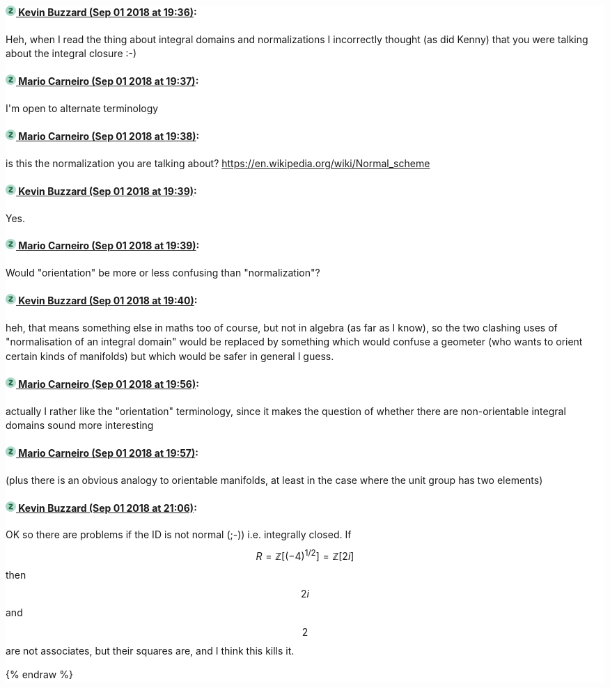 #### [![Click to go to Zulip](../../assets/img/zulip2.png) Kevin Buzzard (Sep 01 2018 at 19:36)](https://leanprover.zulipchat.com/#narrow/stream/116395-maths/topic/GCD/near/133185079):
Heh, when I read the thing about integral domains and normalizations I incorrectly thought (as did Kenny) that you were talking about the integral closure :-)

#### [![Click to go to Zulip](../../assets/img/zulip2.png) Mario Carneiro (Sep 01 2018 at 19:37)](https://leanprover.zulipchat.com/#narrow/stream/116395-maths/topic/GCD/near/133185086):
I'm open to alternate terminology

#### [![Click to go to Zulip](../../assets/img/zulip2.png) Mario Carneiro (Sep 01 2018 at 19:38)](https://leanprover.zulipchat.com/#narrow/stream/116395-maths/topic/GCD/near/133185129):
is this the normalization you are talking about? https://en.wikipedia.org/wiki/Normal_scheme

#### [![Click to go to Zulip](../../assets/img/zulip2.png) Kevin Buzzard (Sep 01 2018 at 19:39)](https://leanprover.zulipchat.com/#narrow/stream/116395-maths/topic/GCD/near/133185130):
Yes.

#### [![Click to go to Zulip](../../assets/img/zulip2.png) Mario Carneiro (Sep 01 2018 at 19:39)](https://leanprover.zulipchat.com/#narrow/stream/116395-maths/topic/GCD/near/133185137):
Would "orientation" be more or less confusing than "normalization"?

#### [![Click to go to Zulip](../../assets/img/zulip2.png) Kevin Buzzard (Sep 01 2018 at 19:40)](https://leanprover.zulipchat.com/#narrow/stream/116395-maths/topic/GCD/near/133185183):
heh, that means something else in maths too of course, but not in algebra (as far as I know), so the two clashing uses of "normalisation of an integral domain" would be replaced by something which would confuse a geometer (who wants to orient certain kinds of manifolds) but which would be safer in general I guess.

#### [![Click to go to Zulip](../../assets/img/zulip2.png) Mario Carneiro (Sep 01 2018 at 19:56)](https://leanprover.zulipchat.com/#narrow/stream/116395-maths/topic/GCD/near/133185574):
actually I rather like the "orientation" terminology, since it makes the question of whether there are non-orientable integral domains sound more interesting

#### [![Click to go to Zulip](../../assets/img/zulip2.png) Mario Carneiro (Sep 01 2018 at 19:57)](https://leanprover.zulipchat.com/#narrow/stream/116395-maths/topic/GCD/near/133185583):
(plus there is an obvious analogy to orientable manifolds, at least in the case where the unit group has two elements)

#### [![Click to go to Zulip](../../assets/img/zulip2.png) Kevin Buzzard (Sep 01 2018 at 21:06)](https://leanprover.zulipchat.com/#narrow/stream/116395-maths/topic/GCD/near/133187541):
OK so there are problems if the ID is not normal (;-)) i.e. integrally closed. If $$R=\mathbb{Z}[{(-4)}^{1/2}]=\mathbb{Z}[2i]$$ then $$2i$$ and $$2$$ are not associates, but their squares are, and I think this kills it.


{% endraw %}
